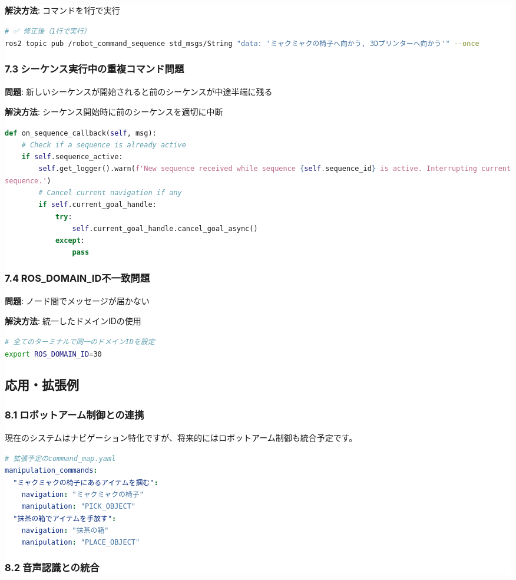**解決方法**: コマンドを1行で実行
```bash
# ✅ 修正後（1行で実行）
ros2 topic pub /robot_command_sequence std_msgs/String "data: 'ミャクミャクの椅子へ向かう, 3Dプリンターへ向かう'" --once
```

### 7.3 シーケンス実行中の重複コマンド問題

**問題**: 新しいシーケンスが開始されると前のシーケンスが中途半端に残る

**解決方法**: シーケンス開始時に前のシーケンスを適切に中断
```python
def on_sequence_callback(self, msg):
    # Check if a sequence is already active
    if self.sequence_active:
        self.get_logger().warn(f'New sequence received while sequence {self.sequence_id} is active. Interrupting current sequence.')
        # Cancel current navigation if any
        if self.current_goal_handle:
            try:
                self.current_goal_handle.cancel_goal_async()
            except:
                pass
```

### 7.4 ROS_DOMAIN_ID不一致問題

**問題**: ノード間でメッセージが届かない

**解決方法**: 統一したドメインIDの使用
```bash
# 全てのターミナルで同一のドメインIDを設定
export ROS_DOMAIN_ID=30
```

## 応用・拡張例

### 8.1 ロボットアーム制御との連携

現在のシステムはナビゲーション特化ですが、将来的にはロボットアーム制御も統合予定です。

```yaml
# 拡張予定のcommand_map.yaml
manipulation_commands:
  "ミャクミャクの椅子にあるアイテムを掴む": 
    navigation: "ミャクミャクの椅子"
    manipulation: "PICK_OBJECT"
  "抹茶の箱でアイテムを手放す":
    navigation: "抹茶の箱" 
    manipulation: "PLACE_OBJECT"
```

### 8.2 音声認識との統合
